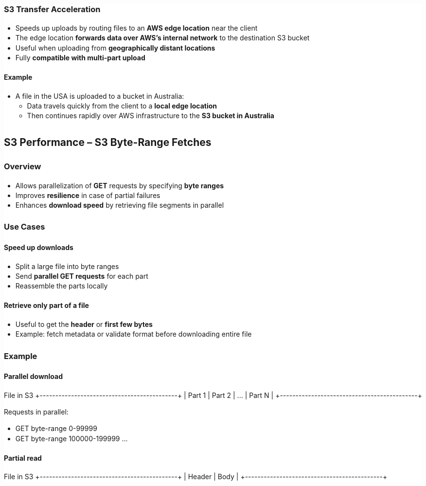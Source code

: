 ### S3 Transfer Acceleration

- Speeds up uploads by routing files to an **AWS edge location** near the client
- The edge location **forwards data over AWS’s internal network** to the destination S3 bucket
- Useful when uploading from **geographically distant locations**
- Fully **compatible with multi-part upload**

#### Example
- A file in the USA is uploaded to a bucket in Australia:
  - Data travels quickly from the client to a **local edge location**
  - Then continues rapidly over AWS infrastructure to the **S3 bucket in Australia**

## S3 Performance – S3 Byte-Range Fetches

### Overview
- Allows parallelization of **GET** requests by specifying **byte ranges**
- Improves **resilience** in case of partial failures
- Enhances **download speed** by retrieving file segments in parallel

### Use Cases

#### Speed up downloads
- Split a large file into byte ranges
- Send **parallel GET requests** for each part
- Reassemble the parts locally

#### Retrieve only part of a file
- Useful to get the **header** or **first few bytes**
- Example: fetch metadata or validate format before downloading entire file

### Example

#### Parallel download

File in S3
+--------------------------------------------+
\| Part 1 | Part 2 | ... | Part N             |
+--------------------------------------------+

Requests in parallel:

* GET byte-range 0-99999
* GET byte-range 100000-199999
  ...

#### Partial read

File in S3
+--------------------------------------------+
\| Header | Body                              |
+--------------------------------------------+
